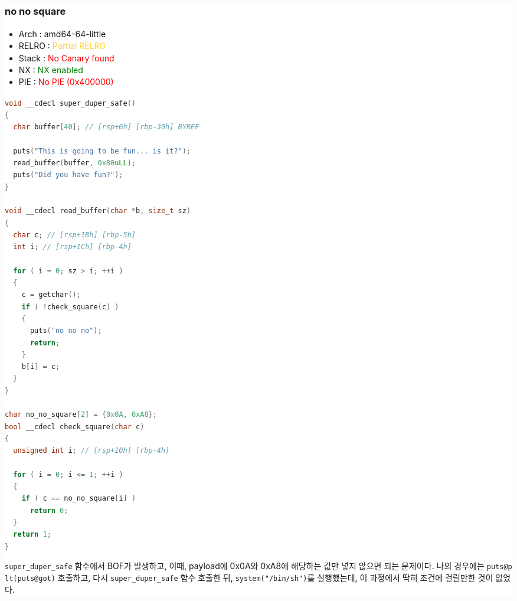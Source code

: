### **no no square**

- Arch : amd64-64-little
- RELRO : <span style="color: #ffd33d">Partial RELRO</span>
- Stack : <span style="color: red">No Canary found</span>
- NX : <span style="color: #008000">NX enabled</span>
- PIE : <span style="color: red">No PIE (0x400000)</span>


```c
void __cdecl super_duper_safe()
{
  char buffer[40]; // [rsp+0h] [rbp-30h] BYREF

  puts("This is going to be fun... is it?");
  read_buffer(buffer, 0x80uLL);
  puts("Did you have fun?");
}

void __cdecl read_buffer(char *b, size_t sz)
{
  char c; // [rsp+1Bh] [rbp-5h]
  int i; // [rsp+1Ch] [rbp-4h]

  for ( i = 0; sz > i; ++i )
  {
    c = getchar();
    if ( !check_square(c) )
    {
      puts("no no no");
      return;
    }
    b[i] = c;
  }
}

char no_no_square[2] = {0x0A, 0xA8};
bool __cdecl check_square(char c)
{
  unsigned int i; // [rsp+10h] [rbp-4h]

  for ( i = 0; i <= 1; ++i )
  {
    if ( c == no_no_square[i] )
      return 0;
  }
  return 1;
}
```

`super_duper_safe` 함수에서 BOF가 발생하고, 이때, payload에 0x0A와 0xA8에 해당하는 값만 넣지 않으면 되는 문제이다. 나의 경우에는 `puts@plt(puts@got)` 호출하고, 다시 `super_duper_safe` 함수 호출한 뒤, `system("/bin/sh")`를 실행했는데, 이 과정에서 딱히 조건에 걸릴만한 것이 없었다.
